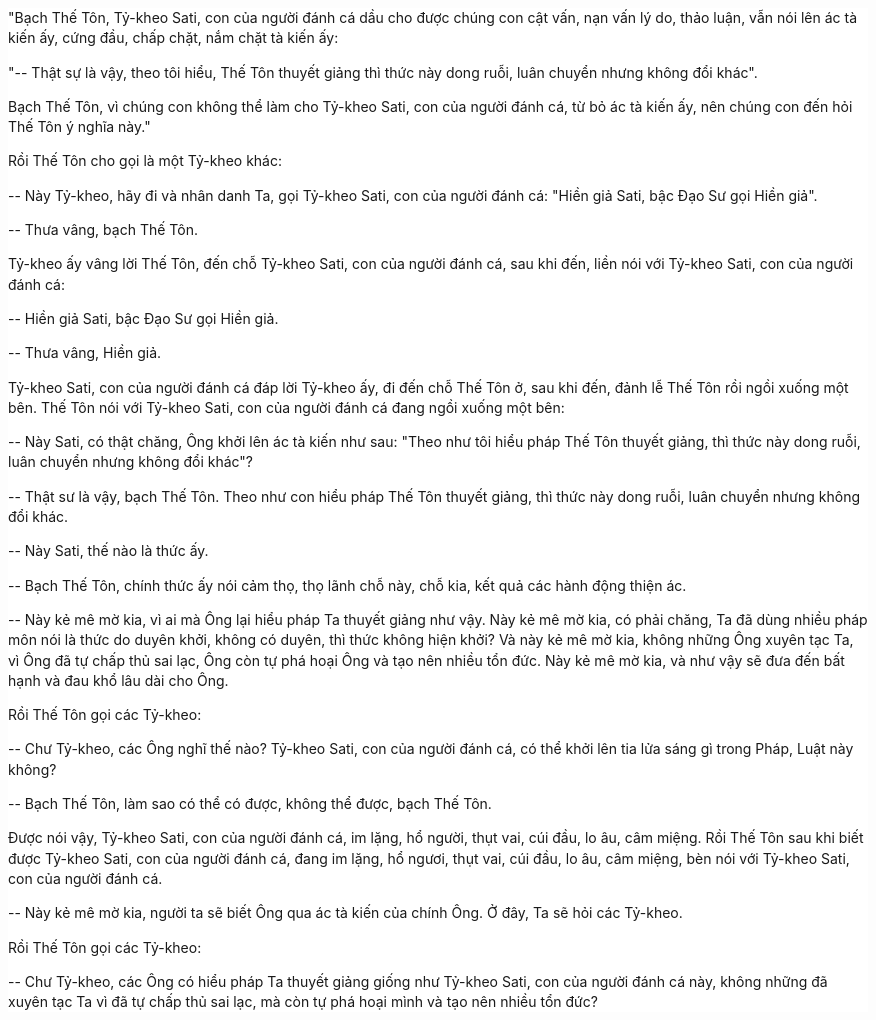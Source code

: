 "Bạch Thế Tôn, Tỷ-kheo Sati, con của người đánh cá dầu cho được chúng con cật vấn, nạn vấn lý do, thảo luận, vẫn nói lên ác tà kiến ấy, cứng đầu, chấp chặt, nắm chặt tà kiến ấy:

"-- Thật sự là vậy, theo tôi hiểu, Thế Tôn thuyết giảng thì thức này dong ruỗi, luân chuyển nhưng không đổi khác".

Bạch Thế Tôn, vì chúng con không thể làm cho Tỷ-kheo Sati, con của người đánh cá, từ bỏ ác tà kiến ấy, nên chúng con đến hỏi Thế Tôn ý nghĩa này."

Rồi Thế Tôn cho gọi là một Tỷ-kheo khác:

-- Này Tỷ-kheo, hãy đi và nhân danh Ta, gọi Tỷ-kheo Sati, con của người đánh cá: "Hiền giả Sati, bậc Đạo Sư gọi Hiền giả". 

-- Thưa vâng, bạch Thế Tôn.

Tỷ-kheo ấy vâng lời Thế Tôn, đến chỗ Tỷ-kheo Sati, con của người đánh cá, sau khi đến, liền nói với Tỷ-kheo Sati, con của người đánh cá:

-- Hiền giả Sati, bậc Đạo Sư gọi Hiền giả.

-- Thưa vâng, Hiền giả. 

Tỷ-kheo Sati, con của người đánh cá đáp lời Tỷ-kheo ấy, đi đến chỗ Thế Tôn ở, sau khi đến, đảnh lễ Thế Tôn rồi ngồi xuống một bên. Thế Tôn nói với Tỷ-kheo Sati, con của người đánh cá đang ngồi xuống một bên:

-- Này Sati, có thật chăng, Ông khởi lên ác tà kiến như sau: "Theo như tôi hiểu pháp Thế Tôn thuyết giảng, thì thức này dong ruỗi, luân chuyển nhưng không đổi khác"?

-- Thật sư là vậy, bạch Thế Tôn. Theo như con hiểu pháp Thế Tôn thuyết giảng, thì thức này dong ruỗi, luân chuyển nhưng không đổi khác. 

-- Này Sati, thế nào là thức ấy. 

-- Bạch Thế Tôn, chính thức ấy nói cảm thọ, thọ lãnh chỗ này, chỗ kia, kết quả các hành động thiện ác. 

-- Này kẻ mê mờ kia, vì ai mà Ông lại hiểu pháp Ta thuyết giảng như vậy. Này kẻ mê mờ kia, có phải chăng, Ta đã dùng nhiều pháp môn nói là thức do duyên khởi, không có duyên, thì thức không hiện khởi? Và này kẻ mê mờ kia, không những Ông xuyên tạc Ta, vì Ông đã tự chấp thủ sai lạc, Ông còn tự phá hoại Ông và tạo nên nhiều tổn đức. Này kẻ mê mờ kia, và như vậy sẽ đưa đến bất hạnh và đau khổ lâu dài cho Ông.

Rồi Thế Tôn gọi các Tỷ-kheo:

-- Chư Tỷ-kheo, các Ông nghĩ thế nào? Tỷ-kheo Sati, con của người đánh cá, có thể khởi lên tia lửa sáng gì trong Pháp, Luật này không?

-- Bạch Thế Tôn, làm sao có thể có được, không thể được, bạch Thế Tôn.

Được nói vậy, Tỷ-kheo Sati, con của người đánh cá, im lặng, hổ người, thụt vai, cúi đầu, lo âu, câm miệng. Rồi Thế Tôn sau khi biết được Tỷ-kheo Sati, con của người đánh cá, đang im lặng, hổ ngươi, thụt vai, cúi đầu, lo âu, câm miệng, bèn nói với Tỷ-kheo Sati, con của người đánh cá.

-- Này kẻ mê mờ kia, người ta sẽ biết Ông qua ác tà kiến của chính Ông. Ở đây, Ta sẽ hỏi các Tỷ-kheo. 

Rồi Thế Tôn gọi các Tỷ-kheo:

-- Chư Tỷ-kheo, các Ông có hiểu pháp Ta thuyết giảng giống như Tỷ-kheo Sati, con của người đánh cá này, không những đã xuyên tạc Ta vì đã tự chấp thủ sai lạc, mà còn tự phá hoại mình và tạo nên nhiều tổn đức? 
